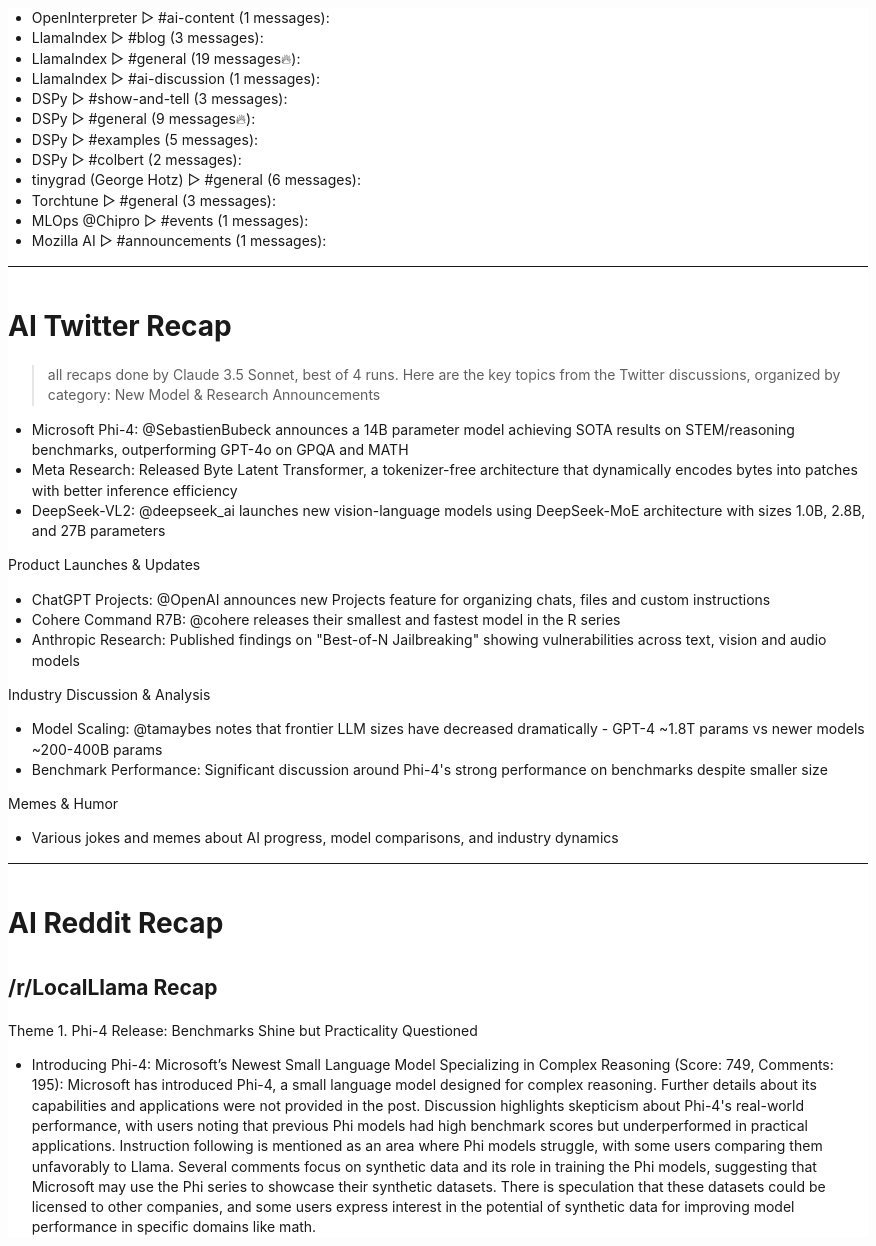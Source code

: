 * OpenInterpreter ▷ #ai-content (1 messages):
* LlamaIndex ▷ #blog (3 messages):
* LlamaIndex ▷ #general (19 messages🔥):
* LlamaIndex ▷ #ai-discussion (1 messages):
* DSPy ▷ #show-and-tell (3 messages):
* DSPy ▷ #general (9 messages🔥):
* DSPy ▷ #examples (5 messages):
* DSPy ▷ #colbert (2 messages):
* tinygrad (George Hotz) ▷ #general (6 messages):
* Torchtune ▷ #general (3 messages):
* MLOps @Chipro ▷ #events (1 messages):
* Mozilla AI ▷ #announcements (1 messages):

---
# AI Twitter Recap
> all recaps done by Claude 3.5 Sonnet, best of 4 runs.
Here are the key topics from the Twitter discussions, organized by category:
New Model & Research Announcements

* Microsoft Phi-4: @SebastienBubeck announces a 14B parameter model achieving SOTA results on STEM/reasoning benchmarks, outperforming GPT-4o on GPQA and MATH
* Meta Research: Released Byte Latent Transformer, a tokenizer-free architecture that dynamically encodes bytes into patches with better inference efficiency
* DeepSeek-VL2: @deepseek_ai launches new vision-language models using DeepSeek-MoE architecture with sizes 1.0B, 2.8B, and 27B parameters

Product Launches & Updates

* ChatGPT Projects: @OpenAI announces new Projects feature for organizing chats, files and custom instructions
* Cohere Command R7B: @cohere releases their smallest and fastest model in the R series
* Anthropic Research: Published findings on "Best-of-N Jailbreaking" showing vulnerabilities across text, vision and audio models

Industry Discussion & Analysis

* Model Scaling: @tamaybes notes that frontier LLM sizes have decreased dramatically - GPT-4 ~1.8T params vs newer models ~200-400B params
* Benchmark Performance: Significant discussion around Phi-4's strong performance on benchmarks despite smaller size

Memes & Humor

* Various jokes and memes about AI progress, model comparisons, and industry dynamics

---
# AI Reddit Recap
## /r/LocalLlama Recap
Theme 1. Phi-4 Release: Benchmarks Shine but Practicality Questioned

* Introducing Phi-4: Microsoft’s Newest Small Language Model Specializing in Complex Reasoning (Score: 749, Comments: 195): Microsoft has introduced Phi-4, a small language model designed for complex reasoning. Further details about its capabilities and applications were not provided in the post.
Discussion highlights skepticism about Phi-4's real-world performance, with users noting that previous Phi models had high benchmark scores but underperformed in practical applications. Instruction following is mentioned as an area where Phi models struggle, with some users comparing them unfavorably to Llama.
Several comments focus on synthetic data and its role in training the Phi models, suggesting that Microsoft may use the Phi series to showcase their synthetic datasets. There is speculation that these datasets could be licensed to other companies, and some users express interest in the potential of synthetic data for improving model performance in specific domains like math.